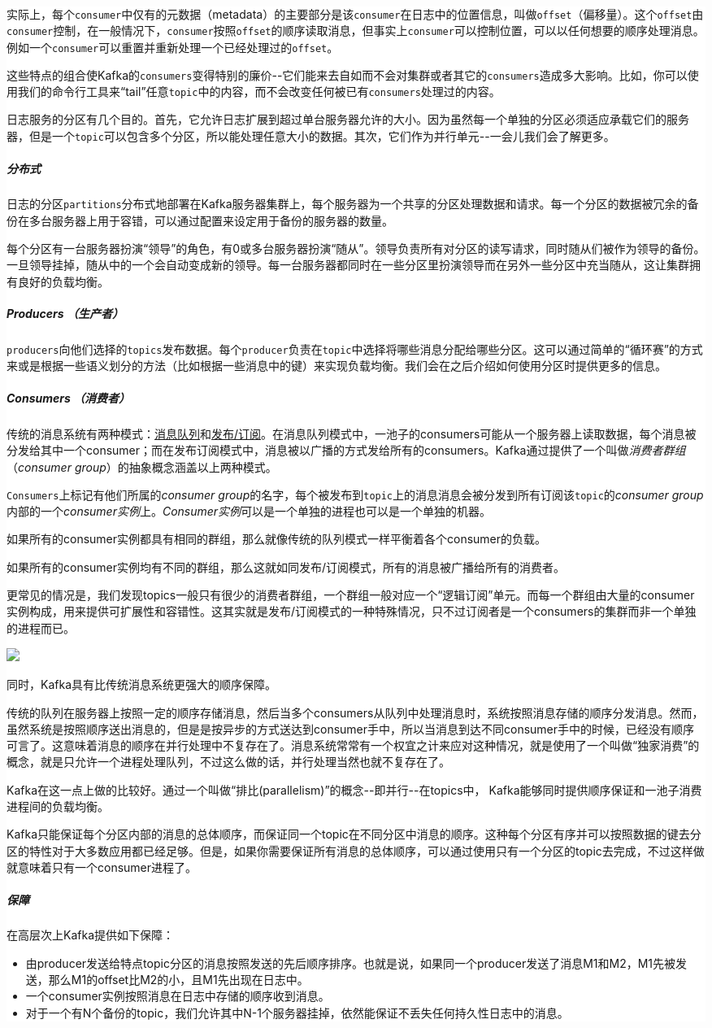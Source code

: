 实际上，每个`consumer`中仅有的元数据（metadata）的主要部分是该`consumer`在日志中的位置信息，叫做`offset`（偏移量）。这个`offset`由`consumer`控制，在一般情况下，`consumer`按照`offset`的顺序读取消息，但事实上`consumer`可以控制位置，可以以任何想要的顺序处理消息。例如一个`consumer`可以重置并重新处理一个已经处理过的`offset`。

这些特点的组合使Kafka的`consumers`变得特别的廉价--它们能来去自如而不会对集群或者其它的`consumers`造成多大影响。比如，你可以使用我们的命令行工具来“tail”任意`topic`中的内容，而不会改变任何被已有`consumers`处理过的内容。

日志服务的分区有几个目的。首先，它允许日志扩展到超过单台服务器允许的大小。因为虽然每一个单独的分区必须适应承载它们的服务器，但是一个`topic`可以包含多个分区，所以能处理任意大小的数据。其次，它们作为并行单元--一会儿我们会了解更多。

##### 分布式

日志的分区`partitions`分布式地部署在Kafka服务器集群上，每个服务器为一个共享的分区处理数据和请求。每一个分区的数据被冗余的备份在多台服务器上用于容错，可以通过配置来设定用于备份的服务器的数量。

每个分区有一台服务器扮演“领导”的角色，有0或多台服务器扮演“随从”。领导负责所有对分区的读写请求，同时随从们被作为领导的备份。一旦领导挂掉，随从中的一个会自动变成新的领导。每一台服务器都同时在一些分区里扮演领导而在另外一些分区中充当随从，这让集群拥有良好的负载均衡。

##### Producers （生产者）

`producers`向他们选择的`topics`发布数据。每个`producer`负责在`topic`中选择将哪些消息分配给哪些分区。这可以通过简单的“循环赛”的方式来或是根据一些语义划分的方法（比如根据一些消息中的键）来实现负载均衡。我们会在之后介绍如何使用分区时提供更多的信息。

##### Consumers （消费者）

传统的消息系统有两种模式：[消息队列](http://zh.wikipedia.org/wiki/%E6%B6%88%E6%81%AF%E9%98%9F%E5%88%97)和[发布/订阅](http://zh.wikipedia.org/wiki/%E5%8F%91%E5%B8%83/%E8%AE%A2%E9%98%85)。在消息队列模式中，一池子的consumers可能从一个服务器上读取数据，每个消息被分发给其中一个consumer；而在发布订阅模式中，消息被以广播的方式发给所有的consumers。Kafka通过提供了一个叫做*消费者群组*（*consumer group*）的抽象概念涵盖以上两种模式。

`Consumers`上标记有他们所属的*consumer group*的名字，每个被发布到`topic`上的消息消息会被分发到所有订阅该`topic`的*consumer group*内部的一个*consumer实例*上。*Consumer实例*可以是一个单独的进程也可以是一个单独的机器。

如果所有的consumer实例都具有相同的群组，那么就像传统的队列模式一样平衡着各个consumer的负载。

如果所有的consumer实例均有不同的群组，那么这就如同发布/订阅模式，所有的消息被广播给所有的消费者。

更常见的情况是，我们发现topics一般只有很少的消费者群组，一个群组一般对应一个“逻辑订阅”单元。而每一个群组由大量的consumer实例构成，用来提供可扩展性和容错性。这其实就是发布/订阅模式的一种特殊情况，只不过订阅者是一个consumers的集群而非一个单独的进程而已。

![](https://kafka.apache.org/images/consumer-groups.png)

同时，Kafka具有比传统消息系统更强大的顺序保障。

传统的队列在服务器上按照一定的顺序存储消息，然后当多个consumers从队列中处理消息时，系统按照消息存储的顺序分发消息。然而，虽然系统是按照顺序送出消息的，但是是按异步的方式送达到consumer手中，所以当消息到达不同consumer手中的时候，已经没有顺序可言了。这意味着消息的顺序在并行处理中不复存在了。消息系统常常有一个权宜之计来应对这种情况，就是使用了一个叫做“独家消费”的概念，就是只允许一个进程处理队列，不过这么做的话，并行处理当然也就不复存在了。

Kafka在这一点上做的比较好。通过一个叫做“排比(parallelism)”的概念--即并行--在topics中， Kafka能够同时提供顺序保证和一池子消费进程间的负载均衡。

Kafka只能保证每个分区内部的消息的总体顺序，而保证同一个topic在不同分区中消息的顺序。这种每个分区有序并可以按照数据的键去分区的特性对于大多数应用都已经足够。但是，如果你需要保证所有消息的总体顺序，可以通过使用只有一个分区的topic去完成，不过这样做就意味着只有一个consumer进程了。

##### 保障
在高层次上Kafka提供如下保障：

* 由producer发送给特点topic分区的消息按照发送的先后顺序排序。也就是说，如果同一个producer发送了消息M1和M2，M1先被发送，那么M1的offset比M2的小，且M1先出现在日志中。
* 一个consumer实例按照消息在日志中存储的顺序收到消息。
* 对于一个有N个备份的topic，我们允许其中N-1个服务器挂掉，依然能保证不丢失任何持久性日志中的消息。
